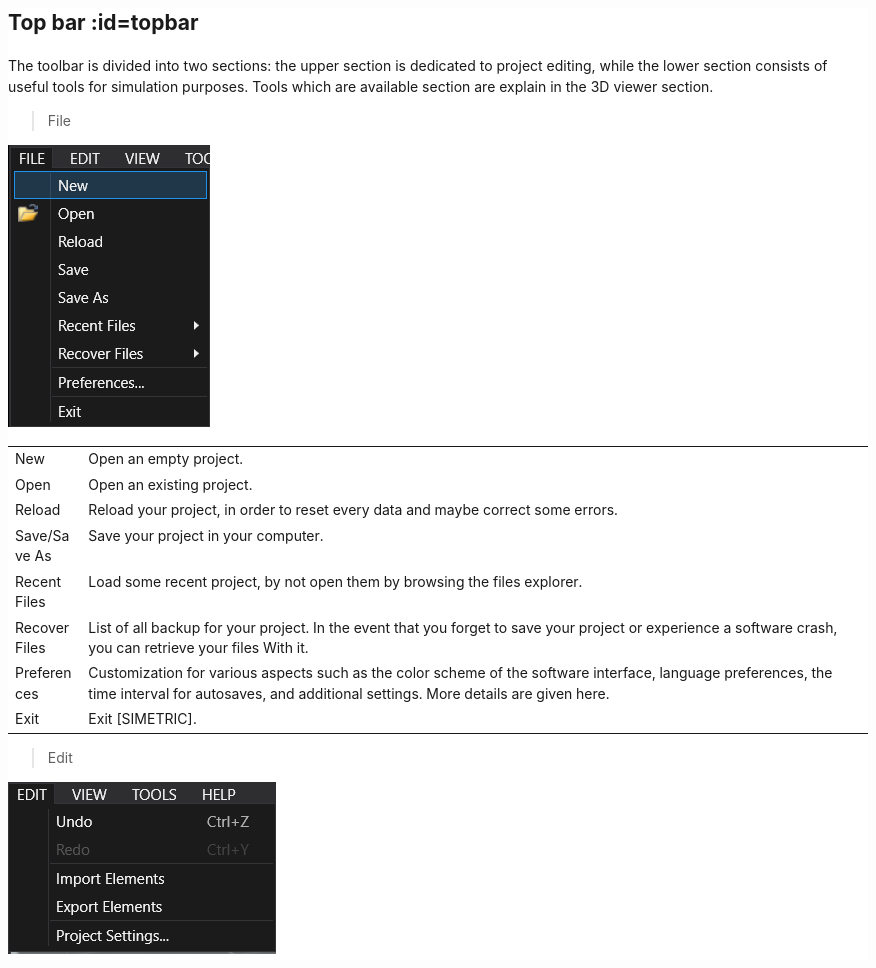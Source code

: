 ## Top bar :id=topbar

   The toolbar is divided into two sections: the upper section is dedicated to project editing, while the lower section consists of useful tools for simulation purposes. Tools which are available section are explain in the 3D viewer section.

> File

![New](Images/New.png)

<table><tbody>
<tr><td>New</td><td> Open an empty project.</td>
<tr><td>Open</td><td> Open an existing project.</td>
<tr><td>Reload</td><td> Reload your project, in order to reset every data and maybe correct some errors.</td>
<tr><td>Save/Save As</td><td> Save your project in your computer.</td>
<tr><td>Recent Files</td><td> Load some recent project, by not open them by browsing the files explorer.</td>
<tr><td>Recover Files</td><td> List of all backup for your project. In the event that you forget to save your project or experience a software crash, you can retrieve your files With it.</td>
<tr><td>Preferences</td><td> Customization for various aspects such as the color scheme of the software interface, language preferences, the time interval for autosaves, and additional settings. More details are given here.</td>
<tr><td>Exit</td><td> Exit <fs>[SIMETRIC]</fs>.</td>
</tbody></table>

> Edit

![Edit](Images/Edit.png)
